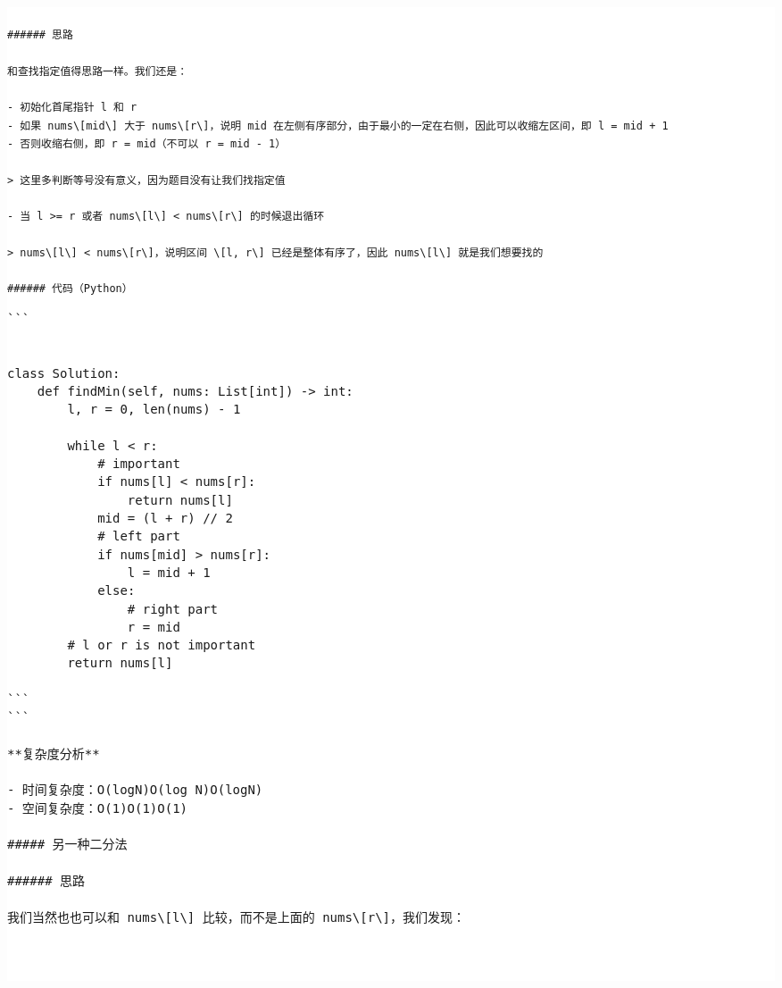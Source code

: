 ```

###### 思路

和查找指定值得思路一样。我们还是：

- 初始化首尾指针 l 和 r
- 如果 nums\[mid\] 大于 nums\[r\]，说明 mid 在左侧有序部分，由于最小的一定在右侧，因此可以收缩左区间，即 l = mid + 1
- 否则收缩右侧，即 r = mid（不可以 r = mid - 1）

> 这里多判断等号没有意义，因为题目没有让我们找指定值

- 当 l >= r 或者 nums\[l\] < nums\[r\] 的时候退出循环

> nums\[l\] < nums\[r\]，说明区间 \[l, r\] 已经是整体有序了，因此 nums\[l\] 就是我们想要找的

###### 代码（Python）

```
<pre class="calibre18">```


<span class="hljs-class"><span class="hljs-keyword">class</span> <span class="hljs-title">Solution</span>:</span>
    <span class="hljs-function"><span class="hljs-keyword">def</span> <span class="hljs-title">findMin</span><span class="hljs-params">(self, nums: List[int])</span> -> int:</span>
        l, r = <span class="hljs-params">0</span>, len(nums) - <span class="hljs-params">1</span>

        <span class="hljs-keyword">while</span> l < r:
            <span class="hljs-title"># important</span>
            <span class="hljs-keyword">if</span> nums[l] < nums[r]:
                <span class="hljs-keyword">return</span> nums[l]
            mid = (l + r) // <span class="hljs-params">2</span>
            <span class="hljs-title"># left part</span>
            <span class="hljs-keyword">if</span> nums[mid] > nums[r]:
                l = mid + <span class="hljs-params">1</span>
            <span class="hljs-keyword">else</span>:
                <span class="hljs-title"># right part</span>
                r = mid
        <span class="hljs-title"># l or r is not important</span>
        <span class="hljs-keyword">return</span> nums[l]

```
```

**复杂度分析**

- 时间复杂度：O(logN)O(log N)O(logN)
- 空间复杂度：O(1)O(1)O(1)

##### 另一种二分法

###### 思路

我们当然也也可以和 nums\[l\] 比较，而不是上面的 nums\[r\]，我们发现：
